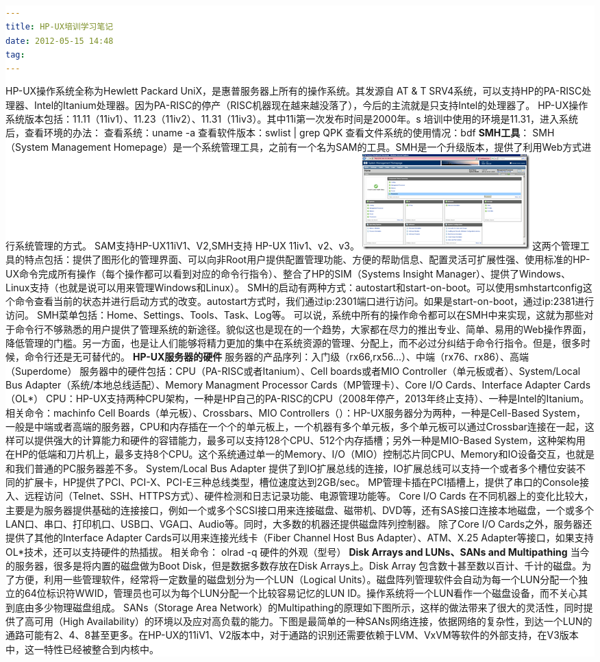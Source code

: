 ```yaml
---
title: HP-UX培训学习笔记
date: 2012-05-15 14:48
tag: 
---
```


HP-UX操作系统全称为Hewlett Packard UniX，是惠普服务器上所有的操作系统。其发源自 AT & T SRV4系统，可以支持HP的PA-RISC处理器、Intel的Itanium处理器。因为PA-RISC的停产（RISC机器现在越来越没落了），今后的主流就是只支持Intel的处理器了。
HP-UX操作系统版本包括：11.11（11iv1）、11.23（11iv2）、11.31（11iv3）。其中11i第一次发布时间是2000年。s
培训中使用的环境是11.31，进入系统后，查看环境的办法：
查看系统：uname -a
查看软件版本：swlist | grep QPK
查看文件系统的使用情况：bdf
**SMH工具**：
SMH（System Management Homepage）是一个系统管理工具，之前有一个名为SAM的工具。SMH是一个升级版本，提供了利用Web方式进行系统管理的方式。
SAM支持HP-UX11iV1、V2,SMH支持 HP-UX 11iv1、v2、v3。
[![](./20120515-hp-ux/201205151448055527.png)](http://images.cnblogs.com/cnblogs_com/cocowool/201205/201205151448041415.png)
这两个管理工具的特点包括：提供了图形化的管理界面、可以向非Root用户提供配置管理功能、方便的帮助信息、配置灵活可扩展性强、使用标准的HP-UX命令完成所有操作（每个操作都可以看到对应的命令行指令）、整合了HP的SIM（Systems Insight Manager）、提供了Windows、Linux支持（也就是说可以用来管理Windows和Linux）。
SMH的启动有两种方式：autostart和start-on-boot。可以使用smhstartconfig这个命令查看当前的状态并进行启动方式的改变。autostart方式时，我们通过ip:2301端口进行访问。如果是start-on-boot，通过ip:2381进行访问。
SMH菜单包括：Home、Settings、Tools、Task、Log等。
可以说，系统中所有的操作命令都可以在SMH中来实现，这就为那些对于命令行不够熟悉的用户提供了管理系统的新途径。貌似这也是现在的一个趋势，大家都在尽力的推出专业、简单、易用的Web操作界面，降低管理的门槛。另一方面，也是让人们能够将精力更加的集中在系统资源的管理、分配上，而不必过分纠结于命令行指令。但是，很多时候，命令行还是无可替代的。
**HP-UX服务器的硬件**
服务器的产品序列：入门级（rx66,rx56...）、中端（rx76、rx86）、高端（Superdome）
服务器中的硬件包括：CPU（PA-RISC或者Itanium）、Cell boards或者MIO Controller（单元板或者）、System/Local Bus Adapter（系统/本地总线适配）、Memory Managment Processor Cards（MP管理卡）、Core I/O Cards、Interface Adapter Cards（OL*）
CPU：HP-UX支持两种CPU架构，一种是HP自己的PA-RISC的CPU（2008年停产，2013年终止支持）、一种是Intel的Itanium。
相关命令：machinfo
Cell Boards（单元板）、Crossbars、MIO Controllers（）：HP-UX服务器分为两种，一种是Cell-Based System，一般是中端或者高端的服务器，CPU和内存插在一个个的单元板上，一个机器有多个单元板，多个单元板可以通过Crossbar连接在一起，这样可以提供强大的计算能力和硬件的容错能力，最多可以支持128个CPU、512个内存插槽；另外一种是MIO-Based System，这种架构用在HP的低端和刀片机上，最多支持8个CPU。这个系统通过单一的Memory、I/O（MIO）控制芯片同CPU、Memory和IO设备交互，也就是和我们普通的PC服务器差不多。
System/Local Bus Adapter 提供了到IO扩展总线的连接，IO扩展总线可以支持一个或者多个槽位安装不同的扩展卡，HP提供了PCI、PCI-X、PCI-E三种总线类型，槽位速度达到2GB/sec。
MP管理卡插在PCI插槽上，提供了串口的Console接入、远程访问（Telnet、SSH、HTTPS方式）、硬件检测和日志记录功能、电源管理功能等。
Core I/O Cards 在不同机器上的变化比较大，主要是为服务器提供基础的连接接口，例如一个或多个SCSI接口用来连接磁盘、磁带机、DVD等，还有SAS接口连接本地磁盘，一个或多个LAN口、串口、打印机口、USB口、VGA口、Audio等。同时，大多数的机器还提供磁盘阵列控制器。
除了Core I/O Cards之外，服务器还提供了其他的Interface Adapter Cards可以用来连接光线卡（Fiber Channel Host Bus Adapter）、ATM、X.25 Adapter等接口，如果支持OL*技术，还可以支持硬件的热插拔。
相关命令：
olrad -q
硬件的外观（型号）
**Disk Arrays and LUNs、SANs and Multipathing**
当今的服务器，很多是将内置的磁盘做为Boot Disk，但是数据多数存放在Disk Arrays上。Disk Array 包含数十甚至数以百计、千计的磁盘。为了方便，利用一些管理软件，经常将一定数量的磁盘划分为一个LUN（Logical Units）。磁盘阵列管理软件会自动为每一个LUN分配一个独立的64位标识符WWID，管理员也可以为每个LUN分配一个比较容易记忆的LUN ID。操作系统将一个LUN看作一个磁盘设备，而不关心其到底由多少物理磁盘组成。
SANs（Storage Area Network）的Multipathing的原理如下图所示，这样的做法带来了很大的灵活性，同时提供了高可用（High Availability）的环境以及应对高负载的能力。下图是最简单的一种SANs网络连接，依据网络的复杂性，到达一个LUN的通路可能有2、4、8甚至更多。在HP-UX的11iV1、V2版本中，对于通路的识别还需要依赖于LVM、VxVM等软件的外部支持，在V3版本中，这一特性已经被整合到内核中。